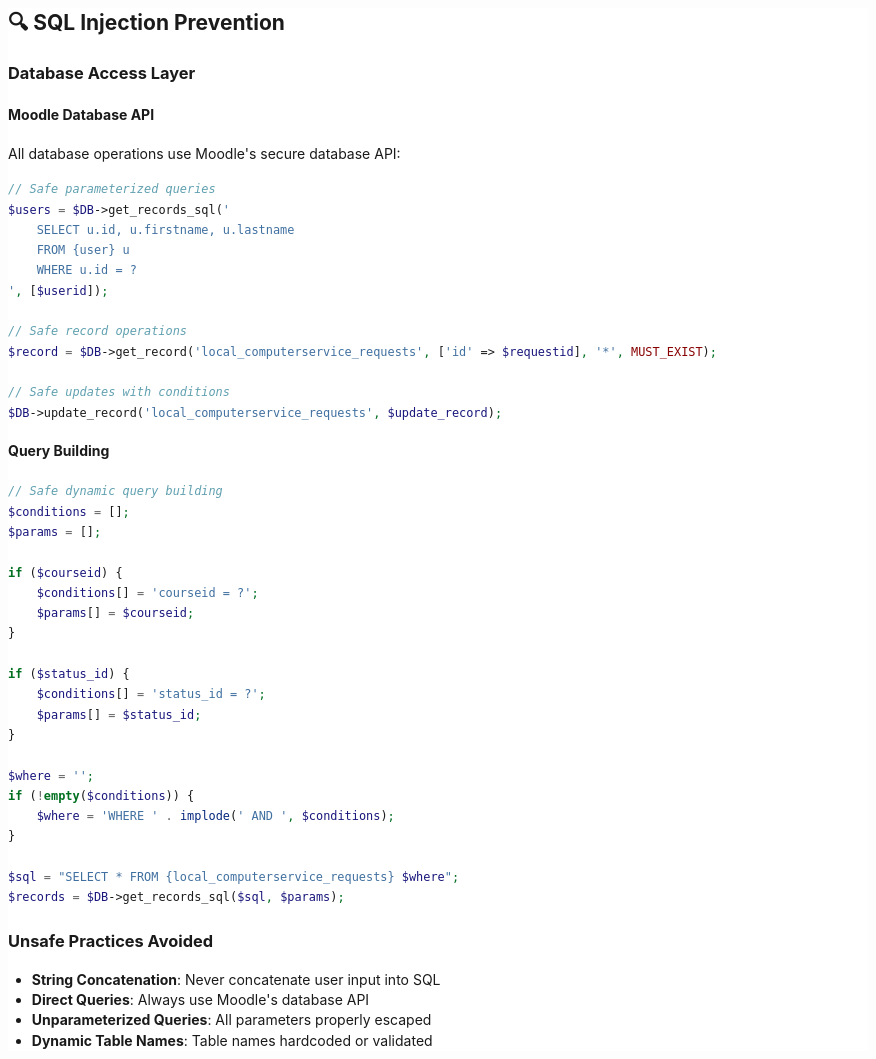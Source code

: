 ## 🔍 SQL Injection Prevention

### Database Access Layer

#### Moodle Database API
All database operations use Moodle's secure database API:

```php
// Safe parameterized queries
$users = $DB->get_records_sql('
    SELECT u.id, u.firstname, u.lastname 
    FROM {user} u 
    WHERE u.id = ?
', [$userid]);

// Safe record operations
$record = $DB->get_record('local_computerservice_requests', ['id' => $requestid], '*', MUST_EXIST);

// Safe updates with conditions
$DB->update_record('local_computerservice_requests', $update_record);
```

#### Query Building
```php
// Safe dynamic query building
$conditions = [];
$params = [];

if ($courseid) {
    $conditions[] = 'courseid = ?';
    $params[] = $courseid;
}

if ($status_id) {
    $conditions[] = 'status_id = ?';
    $params[] = $status_id;
}

$where = '';
if (!empty($conditions)) {
    $where = 'WHERE ' . implode(' AND ', $conditions);
}

$sql = "SELECT * FROM {local_computerservice_requests} $where";
$records = $DB->get_records_sql($sql, $params);
```

### Unsafe Practices Avoided
- **String Concatenation**: Never concatenate user input into SQL
- **Direct Queries**: Always use Moodle's database API
- **Unparameterized Queries**: All parameters properly escaped
- **Dynamic Table Names**: Table names hardcoded or validated
